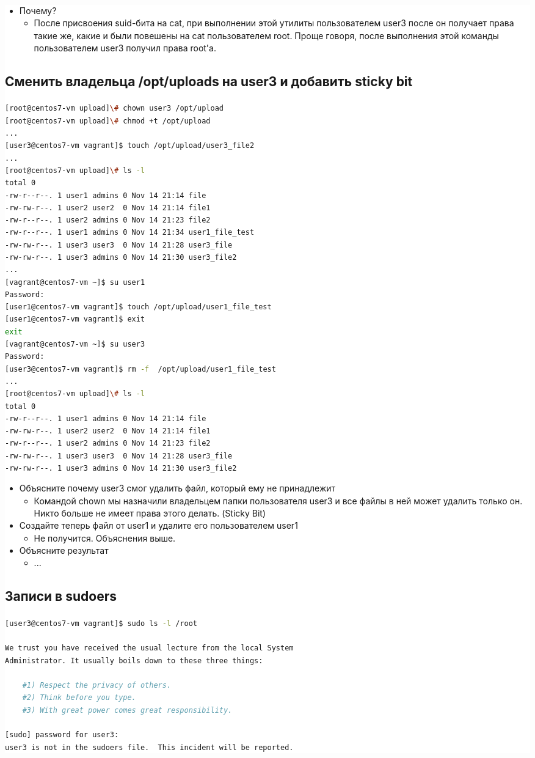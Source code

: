 * Почему?
  * После присвоения suid-бита на cat, при выполнении этой утилиты пользователем user3 после он получает права такие же, какие и были повешены на cat пользователем root. Проще говоря, после выполнения этой команды пользователем user3 получил права root'а.

## Сменить владельца  /opt/uploads  на user3 и добавить sticky bit

```bash
[root@centos7-vm upload]\# chown user3 /opt/upload
[root@centos7-vm upload]\# chmod +t /opt/upload
...
[user3@centos7-vm vagrant]$ touch /opt/upload/user3_file2
...
[root@centos7-vm upload]\# ls -l
total 0
-rw-r--r--. 1 user1 admins 0 Nov 14 21:14 file
-rw-rw-r--. 1 user2 user2  0 Nov 14 21:14 file1
-rw-r--r--. 1 user2 admins 0 Nov 14 21:23 file2
-rw-r--r--. 1 user1 admins 0 Nov 14 21:34 user1_file_test
-rw-rw-r--. 1 user3 user3  0 Nov 14 21:28 user3_file
-rw-rw-r--. 1 user3 admins 0 Nov 14 21:30 user3_file2
...
[vagrant@centos7-vm ~]$ su user1
Password:
[user1@centos7-vm vagrant]$ touch /opt/upload/user1_file_test
[user1@centos7-vm vagrant]$ exit
exit
[vagrant@centos7-vm ~]$ su user3
Password:
[user3@centos7-vm vagrant]$ rm -f  /opt/upload/user1_file_test
...
[root@centos7-vm upload]\# ls -l
total 0
-rw-r--r--. 1 user1 admins 0 Nov 14 21:14 file
-rw-rw-r--. 1 user2 user2  0 Nov 14 21:14 file1
-rw-r--r--. 1 user2 admins 0 Nov 14 21:23 file2
-rw-rw-r--. 1 user3 user3  0 Nov 14 21:28 user3_file
-rw-rw-r--. 1 user3 admins 0 Nov 14 21:30 user3_file2
```

* Объясните почему user3 смог удалить файл, который ему не принадлежит
  * Командой chown мы назначили владельцем папки пользователя user3 и все файлы в ней может удалить только он. Никто больше не имеет права этого делать. (Sticky Bit)
* Создайте теперь файл от user1 и удалите его пользователем user1
  * Не получится. Объяснения выше.
* Объясните результат
  * ...

## Записи в sudoers

```bash
[user3@centos7-vm vagrant]$ sudo ls -l /root

We trust you have received the usual lecture from the local System
Administrator. It usually boils down to these three things:

    #1) Respect the privacy of others.
    #2) Think before you type.
    #3) With great power comes great responsibility.

[sudo] password for user3:
user3 is not in the sudoers file.  This incident will be reported.
```

